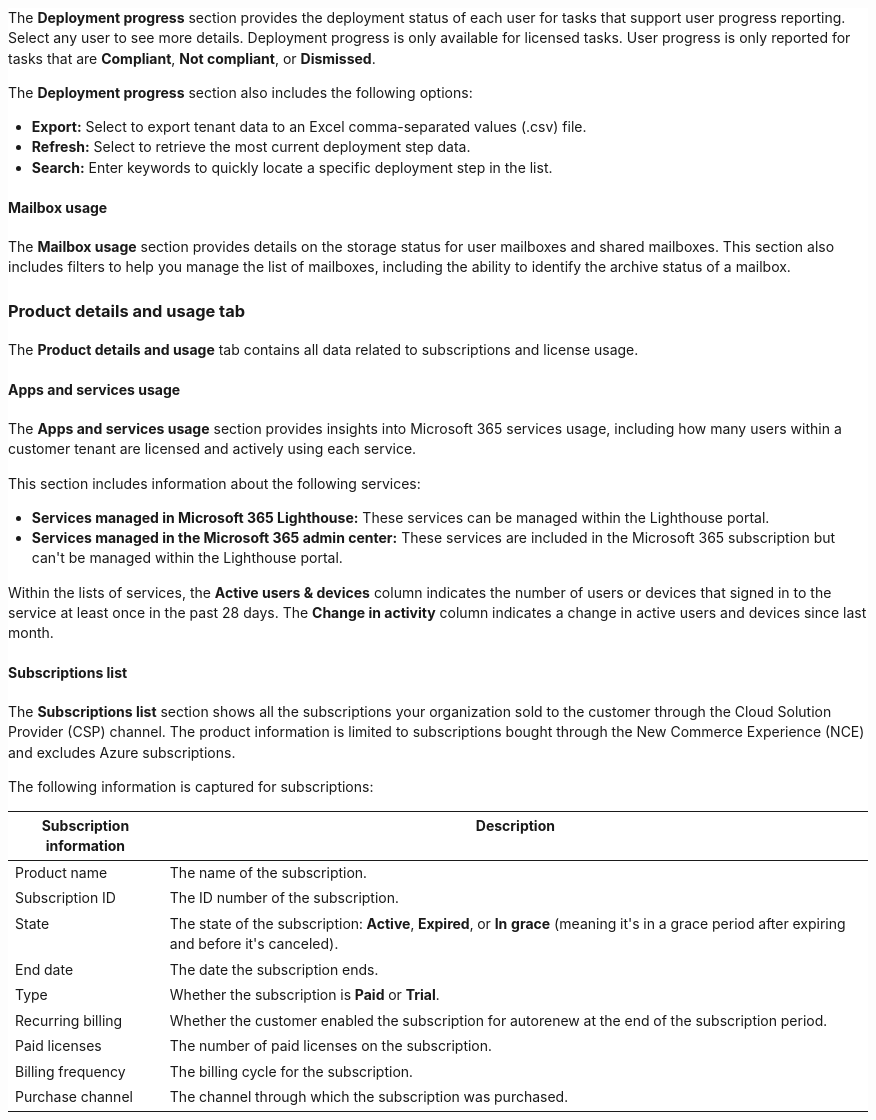 The **Deployment progress** section provides the deployment status of each user for tasks that support user progress reporting. Select any user to see more details. Deployment progress is only available for licensed tasks. User progress is only reported for tasks that are **Compliant**, **Not compliant**, or **Dismissed**. 

The **Deployment progress** section also includes the following options:

- **Export:** Select to export tenant data to an Excel comma-separated values (.csv) file.
- **Refresh:** Select to retrieve the most current deployment step data.
- **Search:** Enter keywords to quickly locate a specific deployment step in the list.

#### Mailbox usage

The **Mailbox usage** section provides details on the storage status for user mailboxes and shared mailboxes. This section also includes filters to help you manage the list of mailboxes, including the ability to identify the archive status of a mailbox.

### Product details and usage tab

The **Product details and usage** tab contains all data related to subscriptions and license usage.

#### Apps and services usage

The **Apps and services usage** section provides insights into Microsoft 365 services usage, including how many users within a customer tenant are licensed and actively using each service.

This section includes information about the following services:

- **Services managed in Microsoft 365 Lighthouse:** These services can be managed within the Lighthouse portal.
- **Services managed in the Microsoft 365 admin center:** These services are included in the Microsoft 365 subscription but can't be managed within the Lighthouse portal.

Within the lists of services, the **Active users & devices** column indicates the number of users or devices that signed in to the service at least once in the past 28 days. The **Change in activity** column indicates a change in active users and devices since last month. 

#### Subscriptions list

The **Subscriptions list** section shows all the subscriptions your organization sold to the customer through the Cloud Solution Provider (CSP) channel. The product information is limited to subscriptions bought through the New Commerce Experience (NCE) and excludes Azure subscriptions. 

The following information is captured for subscriptions: 

| Subscription information | Description                                                                                                                                    |
|--------------------------|------------------------------------------------------------------------------------------------------------------------------------------------|
| Product name             | The name of the subscription.                                                                                                                      |
| Subscription ID          | The ID number of the subscription.                                                                                                                 |
| State                    | The state of the subscription: **Active**, **Expired**, or **In grace** (meaning it's in a grace period after expiring and before it's canceled). |
| End date                 | The date the subscription ends.                                                                                                                    |
| Type                     | Whether the subscription is **Paid** or **Trial**.                                                                                             |
| Recurring billing        | Whether the customer enabled the subscription for autorenew at the end of the subscription period.                                               |
| Paid licenses            | The number of paid licenses on the subscription.                                                                                                   |
| Billing frequency        | The billing cycle for the subscription.                                                                                                            |
| Purchase channel         | The channel through which the subscription was purchased.                                                                                          |
